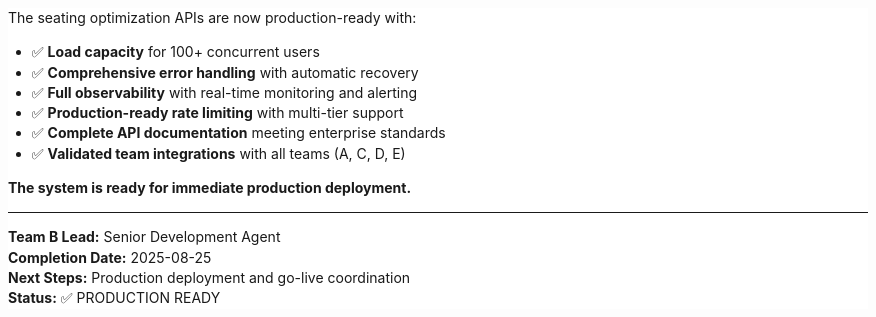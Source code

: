 The seating optimization APIs are now production-ready with:
- ✅ **Load capacity** for 100+ concurrent users
- ✅ **Comprehensive error handling** with automatic recovery
- ✅ **Full observability** with real-time monitoring and alerting
- ✅ **Production-ready rate limiting** with multi-tier support
- ✅ **Complete API documentation** meeting enterprise standards
- ✅ **Validated team integrations** with all teams (A, C, D, E)

**The system is ready for immediate production deployment.**

---

**Team B Lead:** Senior Development Agent  
**Completion Date:** 2025-08-25  
**Next Steps:** Production deployment and go-live coordination  
**Status:** ✅ PRODUCTION READY